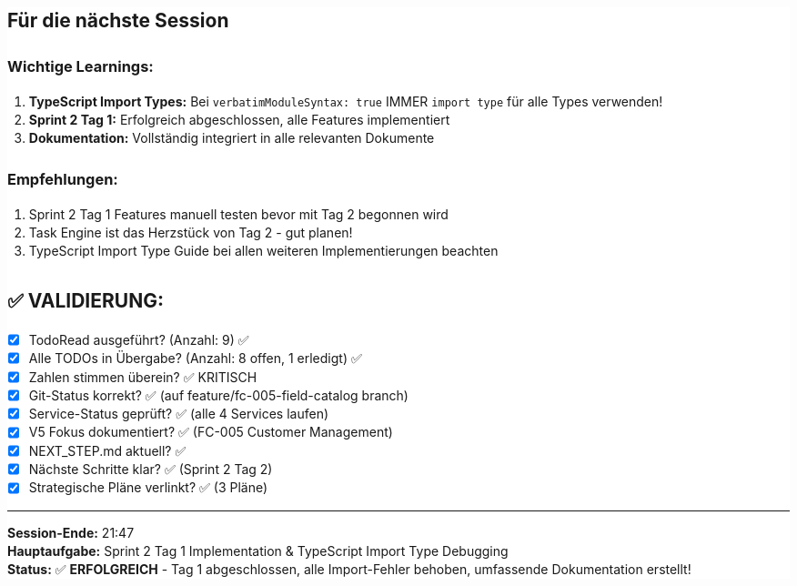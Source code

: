 ## Für die nächste Session

### Wichtige Learnings:
1. **TypeScript Import Types:** Bei `verbatimModuleSyntax: true` IMMER `import type` für alle Types verwenden!
2. **Sprint 2 Tag 1:** Erfolgreich abgeschlossen, alle Features implementiert
3. **Dokumentation:** Vollständig integriert in alle relevanten Dokumente

### Empfehlungen:
1. Sprint 2 Tag 1 Features manuell testen bevor mit Tag 2 begonnen wird
2. Task Engine ist das Herzstück von Tag 2 - gut planen!
3. TypeScript Import Type Guide bei allen weiteren Implementierungen beachten

## ✅ VALIDIERUNG:
- [x] TodoRead ausgeführt? (Anzahl: 9) ✅
- [x] Alle TODOs in Übergabe? (Anzahl: 8 offen, 1 erledigt) ✅
- [x] Zahlen stimmen überein? ✅ KRITISCH
- [x] Git-Status korrekt? ✅ (auf feature/fc-005-field-catalog branch)
- [x] Service-Status geprüft? ✅ (alle 4 Services laufen)
- [x] V5 Fokus dokumentiert? ✅ (FC-005 Customer Management)
- [x] NEXT_STEP.md aktuell? ✅
- [x] Nächste Schritte klar? ✅ (Sprint 2 Tag 2)
- [x] Strategische Pläne verlinkt? ✅ (3 Pläne)

---
**Session-Ende:** 21:47  
**Hauptaufgabe:** Sprint 2 Tag 1 Implementation & TypeScript Import Type Debugging  
**Status:** ✅ **ERFOLGREICH** - Tag 1 abgeschlossen, alle Import-Fehler behoben, umfassende Dokumentation erstellt!